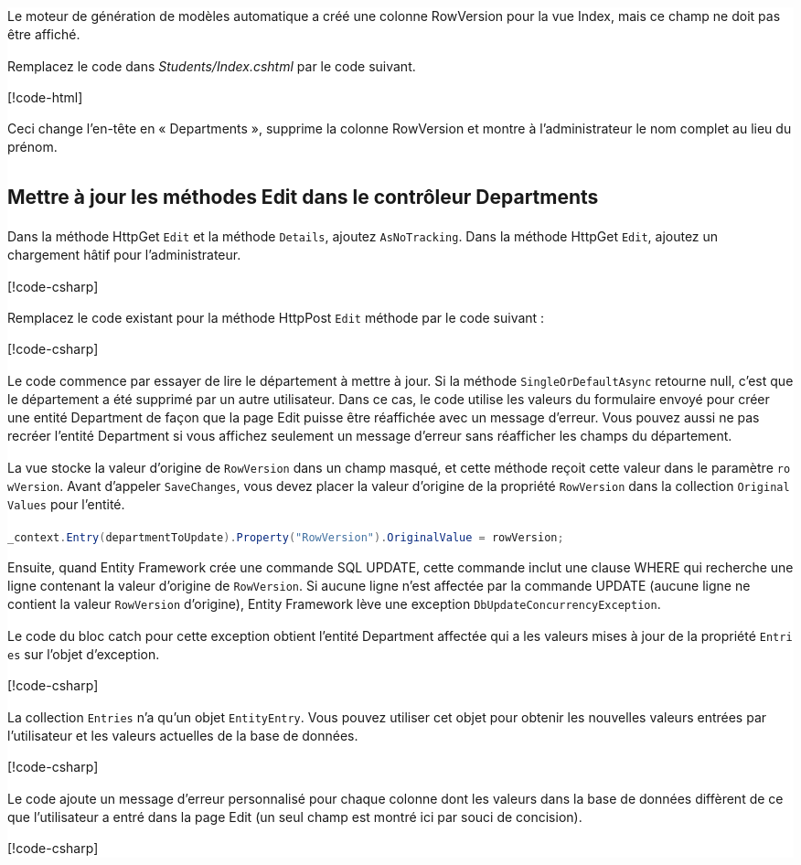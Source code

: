 Le moteur de génération de modèles automatique a créé une colonne RowVersion pour la vue Index, mais ce champ ne doit pas être affiché.

Remplacez le code dans *Students/Index.cshtml* par le code suivant.

[!code-html[](intro/samples/cu/Views/Departments/Index.cshtml?highlight=4,7,44)]

Ceci change l’en-tête en « Departments », supprime la colonne RowVersion et montre à l’administrateur le nom complet au lieu du prénom.

## <a name="update-the-edit-methods-in-the-departments-controller"></a>Mettre à jour les méthodes Edit dans le contrôleur Departments

Dans la méthode HttpGet `Edit` et la méthode `Details`, ajoutez `AsNoTracking`. Dans la méthode HttpGet `Edit`, ajoutez un chargement hâtif pour l’administrateur.

[!code-csharp[](intro/samples/cu/Controllers/DepartmentsController.cs?name=snippet_EagerLoading&highlight=2,3)]

Remplacez le code existant pour la méthode HttpPost `Edit` méthode par le code suivant :

[!code-csharp[](intro/samples/cu/Controllers/DepartmentsController.cs?name=snippet_EditPost)]

Le code commence par essayer de lire le département à mettre à jour. Si la méthode `SingleOrDefaultAsync` retourne null, c’est que le département a été supprimé par un autre utilisateur. Dans ce cas, le code utilise les valeurs du formulaire envoyé pour créer une entité Department de façon que la page Edit puisse être réaffichée avec un message d’erreur. Vous pouvez aussi ne pas recréer l’entité Department si vous affichez seulement un message d’erreur sans réafficher les champs du département.

La vue stocke la valeur d’origine de `RowVersion` dans un champ masqué, et cette méthode reçoit cette valeur dans le paramètre `rowVersion`. Avant d’appeler `SaveChanges`, vous devez placer la valeur d’origine de la propriété `RowVersion` dans la collection `OriginalValues` pour l’entité.

```csharp
_context.Entry(departmentToUpdate).Property("RowVersion").OriginalValue = rowVersion;
```

Ensuite, quand Entity Framework crée une commande SQL UPDATE, cette commande inclut une clause WHERE qui recherche une ligne contenant la valeur d’origine de `RowVersion`. Si aucune ligne n’est affectée par la commande UPDATE (aucune ligne ne contient la valeur `RowVersion` d’origine), Entity Framework lève une exception `DbUpdateConcurrencyException`.

Le code du bloc catch pour cette exception obtient l’entité Department affectée qui a les valeurs mises à jour de la propriété `Entries` sur l’objet d’exception.

[!code-csharp[](intro/samples/cu/Controllers/DepartmentsController.cs?range=164)]

La collection `Entries` n’a qu’un objet `EntityEntry`.  Vous pouvez utiliser cet objet pour obtenir les nouvelles valeurs entrées par l’utilisateur et les valeurs actuelles de la base de données.

[!code-csharp[](intro/samples/cu/Controllers/DepartmentsController.cs?range=165-166)]

Le code ajoute un message d’erreur personnalisé pour chaque colonne dont les valeurs dans la base de données diffèrent de ce que l’utilisateur a entré dans la page Edit (un seul champ est montré ici par souci de concision).

[!code-csharp[](intro/samples/cu/Controllers/DepartmentsController.cs?range=174-178)]

